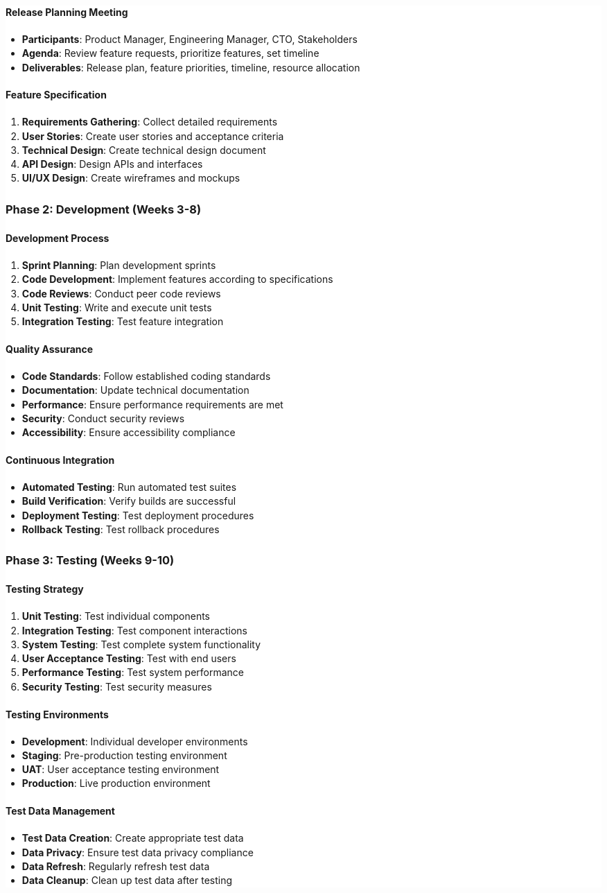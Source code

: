 #### Release Planning Meeting
- **Participants**: Product Manager, Engineering Manager, CTO, Stakeholders
- **Agenda**: Review feature requests, prioritize features, set timeline
- **Deliverables**: Release plan, feature priorities, timeline, resource allocation

#### Feature Specification
1. **Requirements Gathering**: Collect detailed requirements
2. **User Stories**: Create user stories and acceptance criteria
3. **Technical Design**: Create technical design document
4. **API Design**: Design APIs and interfaces
5. **UI/UX Design**: Create wireframes and mockups

### Phase 2: Development (Weeks 3-8)

#### Development Process
1. **Sprint Planning**: Plan development sprints
2. **Code Development**: Implement features according to specifications
3. **Code Reviews**: Conduct peer code reviews
4. **Unit Testing**: Write and execute unit tests
5. **Integration Testing**: Test feature integration

#### Quality Assurance
- **Code Standards**: Follow established coding standards
- **Documentation**: Update technical documentation
- **Performance**: Ensure performance requirements are met
- **Security**: Conduct security reviews
- **Accessibility**: Ensure accessibility compliance

#### Continuous Integration
- **Automated Testing**: Run automated test suites
- **Build Verification**: Verify builds are successful
- **Deployment Testing**: Test deployment procedures
- **Rollback Testing**: Test rollback procedures

### Phase 3: Testing (Weeks 9-10)

#### Testing Strategy
1. **Unit Testing**: Test individual components
2. **Integration Testing**: Test component interactions
3. **System Testing**: Test complete system functionality
4. **User Acceptance Testing**: Test with end users
5. **Performance Testing**: Test system performance
6. **Security Testing**: Test security measures

#### Testing Environments
- **Development**: Individual developer environments
- **Staging**: Pre-production testing environment
- **UAT**: User acceptance testing environment
- **Production**: Live production environment

#### Test Data Management
- **Test Data Creation**: Create appropriate test data
- **Data Privacy**: Ensure test data privacy compliance
- **Data Refresh**: Regularly refresh test data
- **Data Cleanup**: Clean up test data after testing
